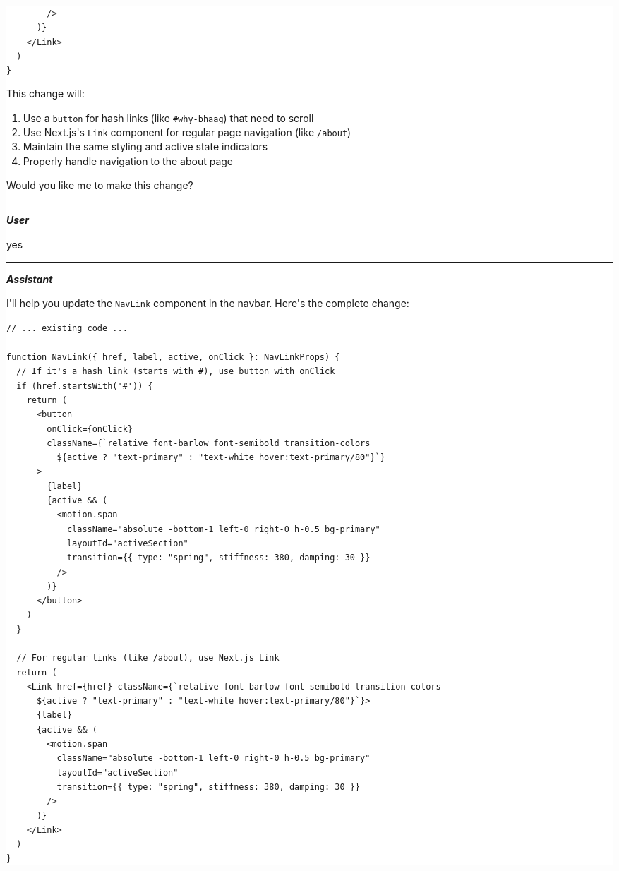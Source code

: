 ```typescript:components/navbar.tsx
        />
      )}
    </Link>
  )
}
```

This change will:
1. Use a `button` for hash links (like `#why-bhaag`) that need to scroll
2. Use Next.js's `Link` component for regular page navigation (like `/about`)
3. Maintain the same styling and active state indicators
4. Properly handle navigation to the about page

Would you like me to make this change?

---

_**User**_

yes

---

_**Assistant**_

I'll help you update the `NavLink` component in the navbar. Here's the complete change:

```typescript:components/navbar.tsx
// ... existing code ...

function NavLink({ href, label, active, onClick }: NavLinkProps) {
  // If it's a hash link (starts with #), use button with onClick
  if (href.startsWith('#')) {
    return (
      <button
        onClick={onClick}
        className={`relative font-barlow font-semibold transition-colors
          ${active ? "text-primary" : "text-white hover:text-primary/80"}`}
      >
        {label}
        {active && (
          <motion.span
            className="absolute -bottom-1 left-0 right-0 h-0.5 bg-primary"
            layoutId="activeSection"
            transition={{ type: "spring", stiffness: 380, damping: 30 }}
          />
        )}
      </button>
    )
  }

  // For regular links (like /about), use Next.js Link
  return (
    <Link href={href} className={`relative font-barlow font-semibold transition-colors
      ${active ? "text-primary" : "text-white hover:text-primary/80"}`}>
      {label}
      {active && (
        <motion.span
          className="absolute -bottom-1 left-0 right-0 h-0.5 bg-primary"
          layoutId="activeSection"
          transition={{ type: "spring", stiffness: 380, damping: 30 }}
        />
      )}
    </Link>
  )
}

```